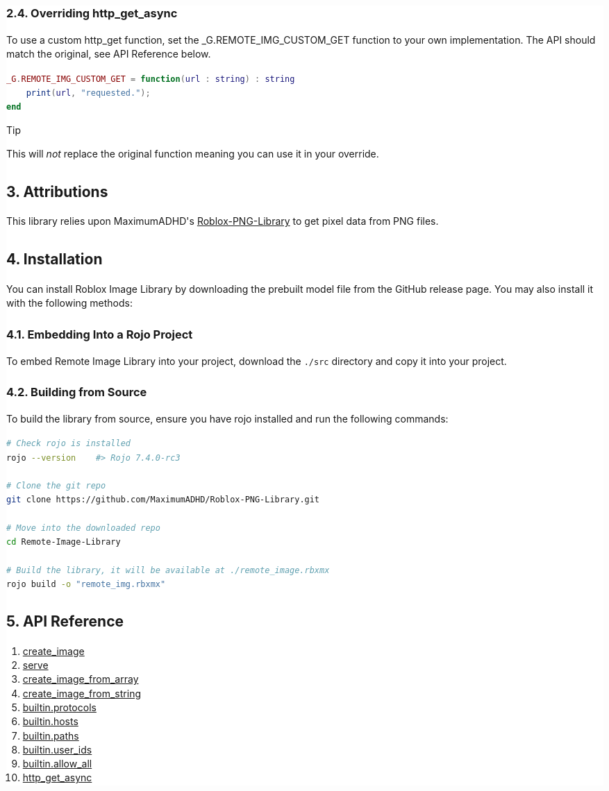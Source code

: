 ### 2.4. Overriding http_get_async
To use a custom http_get function, set the _G.REMOTE_IMG_CUSTOM_GET function to your own implementation. The API should match the original, see API Reference below.
```lua
_G.REMOTE_IMG_CUSTOM_GET = function(url : string) : string
    print(url, "requested.");
end
```
> [!TIP]
> This will *not* replace the original function meaning you can use it in your override.

## 3. Attributions
This library relies upon MaximumADHD's [Roblox-PNG-Library](https://github.com/MaximumADHD/Roblox-PNG-Library/tree/master) to get pixel data from PNG files.

## 4. Installation
You can install Roblox Image Library by downloading the prebuilt model file from the GitHub release page. You may also install it with the following methods:

### 4.1. Embedding Into a Rojo Project
To embed Remote Image Library into your project, download the `./src` directory and copy it into your project.

### 4.2. Building from Source
To build the library from source, ensure you have rojo installed and run the following commands:
```bash
# Check rojo is installed
rojo --version    #> Rojo 7.4.0-rc3

# Clone the git repo
git clone https://github.com/MaximumADHD/Roblox-PNG-Library.git

# Move into the downloaded repo
cd Remote-Image-Library

# Build the library, it will be available at ./remote_image.rbxmx
rojo build -o "remote_img.rbxmx"
```

## 5. API Reference

1. [create_image](#create_image)
2. [serve](#serve)
3. [create_image_from_array](#create_image_from_array)
4. [create_image_from_string](#create_image_from_string)
5. [builtin.protocols](#builtinprotocols)
6. [builtin.hosts](#builtinhosts)
7. [builtin.paths](#builtinpaths)
8. [builtin.user_ids](#builtinuser_ids)
9. [builtin.allow_all](#builtinallow_all)
10. [http_get_async](#http_get_async)
